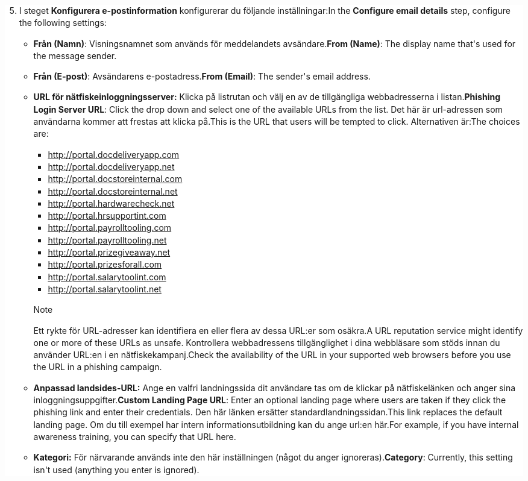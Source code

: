 5. <span data-ttu-id="7b2c1-157">I steget **Konfigurera e-postinformation** konfigurerar du följande inställningar:</span><span class="sxs-lookup"><span data-stu-id="7b2c1-157">In the **Configure email details** step, configure the following settings:</span></span>

   - <span data-ttu-id="7b2c1-158">**Från (Namn)**: Visningsnamnet som används för meddelandets avsändare.</span><span class="sxs-lookup"><span data-stu-id="7b2c1-158">**From (Name)**: The display name that's used for the message sender.</span></span>

   - <span data-ttu-id="7b2c1-159">**Från (E-post)**: Avsändarens e-postadress.</span><span class="sxs-lookup"><span data-stu-id="7b2c1-159">**From (Email)**: The sender's email address.</span></span>

   - <span data-ttu-id="7b2c1-160">**URL för nätfiskeinloggningsserver:** Klicka på listrutan och välj en av de tillgängliga webbadresserna i listan.</span><span class="sxs-lookup"><span data-stu-id="7b2c1-160">**Phishing Login Server URL**: Click the drop down and select one of the available URLs from the list.</span></span> <span data-ttu-id="7b2c1-161">Det här är url-adressen som användarna kommer att frestas att klicka på.</span><span class="sxs-lookup"><span data-stu-id="7b2c1-161">This is the URL that users will be tempted to click.</span></span> <span data-ttu-id="7b2c1-162">Alternativen är:</span><span class="sxs-lookup"><span data-stu-id="7b2c1-162">The choices are:</span></span>

     - <http://portal.docdeliveryapp.com>
     - <http://portal.docdeliveryapp.net>
     - <http://portal.docstoreinternal.com>
     - <http://portal.docstoreinternal.net>
     - <http://portal.hardwarecheck.net>
     - <http://portal.hrsupportint.com>
     - <http://portal.payrolltooling.com>
     - <http://portal.payrolltooling.net>
     - <http://portal.prizegiveaway.net>
     - <http://portal.prizesforall.com>
     - <http://portal.salarytoolint.com>
     - <http://portal.salarytoolint.net>

     > [!NOTE]
     >
     > <span data-ttu-id="7b2c1-163">Ett rykte för URL-adresser kan identifiera en eller flera av dessa URL:er som osäkra.</span><span class="sxs-lookup"><span data-stu-id="7b2c1-163">A URL reputation service might identify one or more of these URLs as unsafe.</span></span> <span data-ttu-id="7b2c1-164">Kontrollera webbadressens tillgänglighet i dina webbläsare som stöds innan du använder URL:en i en nätfiskekampanj.</span><span class="sxs-lookup"><span data-stu-id="7b2c1-164">Check the availability of the URL in your supported web browsers before you use the URL in a phishing campaign.</span></span>

   - <span data-ttu-id="7b2c1-165">**Anpassad landsides-URL:** Ange en valfri landningssida dit användare tas om de klickar på nätfiskelänken och anger sina inloggningsuppgifter.</span><span class="sxs-lookup"><span data-stu-id="7b2c1-165">**Custom Landing Page URL**: Enter an optional landing page where users are taken if they click the phishing link and enter their credentials.</span></span> <span data-ttu-id="7b2c1-166">Den här länken ersätter standardlandningssidan.</span><span class="sxs-lookup"><span data-stu-id="7b2c1-166">This link replaces the default landing page.</span></span> <span data-ttu-id="7b2c1-167">Om du till exempel har intern informationsutbildning kan du ange url:en här.</span><span class="sxs-lookup"><span data-stu-id="7b2c1-167">For example, if you have internal awareness training, you can specify that URL here.</span></span>

   - <span data-ttu-id="7b2c1-168">**Kategori:** För närvarande används inte den här inställningen (något du anger ignoreras).</span><span class="sxs-lookup"><span data-stu-id="7b2c1-168">**Category**: Currently, this setting isn't used (anything you enter is ignored).</span></span>

